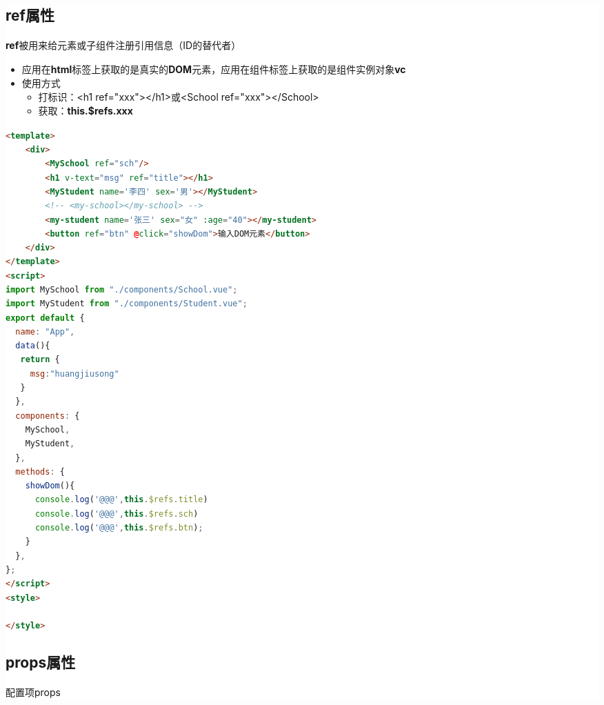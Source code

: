 ## ref属性

**ref**被用来给元素或子组件注册引用信息（ID的替代者）

- 应用在**html**标签上获取的是真实的**DOM**元素，应用在组件标签上获取的是组件实例对象**vc**
- 使用方式
  - 打标识：\<h1 ref="xxx">\</h1>或\<School ref="xxx">\</School>
  - 获取：**this.$refs.xxx**

```html
<template>
    <div>
        <MySchool ref="sch"/>
        <h1 v-text="msg" ref="title"></h1>
        <MyStudent name='李四' sex='男'></MyStudent>
        <!-- <my-school></my-school> -->
        <my-student name='张三' sex="女" :age="40"></my-student>
        <button ref="btn" @click="showDom">输入DOM元素</button>
    </div>
</template>
<script>
import MySchool from "./components/School.vue";
import MyStudent from "./components/Student.vue";
export default {
  name: "App",
  data(){
   return {
     msg:"huangjiusong"
   }
  },
  components: {
    MySchool,
    MyStudent,
  },
  methods: {
    showDom(){
      console.log('@@@',this.$refs.title)
      console.log('@@@',this.$refs.sch)
      console.log('@@@',this.$refs.btn);
    }
  },
};
</script>
<style>

</style>
```

## props属性

配置项props
